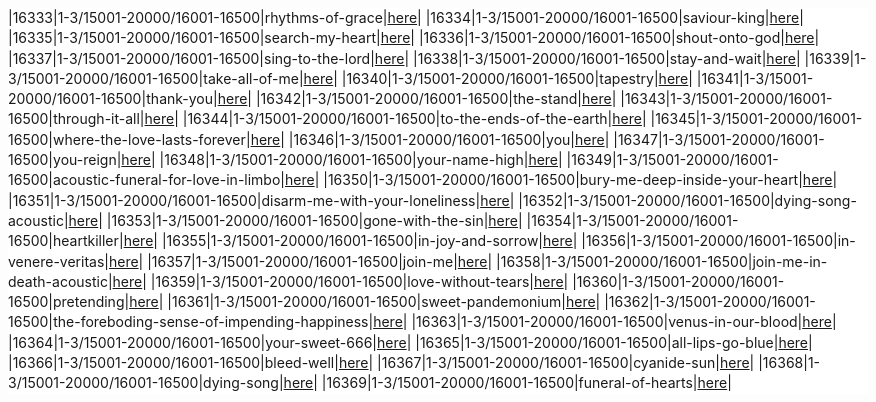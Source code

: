 |16333|1-3/15001-20000/16001-16500|rhythms-of-grace|[here](https://cdn.jsdelivr.net/gh/guitarchord/c1-3/15001-20000/16001-16500/rhythms-of-grace.webp)|
|16334|1-3/15001-20000/16001-16500|saviour-king|[here](https://cdn.jsdelivr.net/gh/guitarchord/c1-3/15001-20000/16001-16500/saviour-king.webp)|
|16335|1-3/15001-20000/16001-16500|search-my-heart|[here](https://cdn.jsdelivr.net/gh/guitarchord/c1-3/15001-20000/16001-16500/search-my-heart.webp)|
|16336|1-3/15001-20000/16001-16500|shout-onto-god|[here](https://cdn.jsdelivr.net/gh/guitarchord/c1-3/15001-20000/16001-16500/shout-onto-god.webp)|
|16337|1-3/15001-20000/16001-16500|sing-to-the-lord|[here](https://cdn.jsdelivr.net/gh/guitarchord/c1-3/15001-20000/16001-16500/sing-to-the-lord.webp)|
|16338|1-3/15001-20000/16001-16500|stay-and-wait|[here](https://cdn.jsdelivr.net/gh/guitarchord/c1-3/15001-20000/16001-16500/stay-and-wait.webp)|
|16339|1-3/15001-20000/16001-16500|take-all-of-me|[here](https://cdn.jsdelivr.net/gh/guitarchord/c1-3/15001-20000/16001-16500/take-all-of-me.webp)|
|16340|1-3/15001-20000/16001-16500|tapestry|[here](https://cdn.jsdelivr.net/gh/guitarchord/c1-3/15001-20000/16001-16500/tapestry.webp)|
|16341|1-3/15001-20000/16001-16500|thank-you|[here](https://cdn.jsdelivr.net/gh/guitarchord/c1-3/15001-20000/16001-16500/thank-you.webp)|
|16342|1-3/15001-20000/16001-16500|the-stand|[here](https://cdn.jsdelivr.net/gh/guitarchord/c1-3/15001-20000/16001-16500/the-stand.webp)|
|16343|1-3/15001-20000/16001-16500|through-it-all|[here](https://cdn.jsdelivr.net/gh/guitarchord/c1-3/15001-20000/16001-16500/through-it-all.webp)|
|16344|1-3/15001-20000/16001-16500|to-the-ends-of-the-earth|[here](https://cdn.jsdelivr.net/gh/guitarchord/c1-3/15001-20000/16001-16500/to-the-ends-of-the-earth.webp)|
|16345|1-3/15001-20000/16001-16500|where-the-love-lasts-forever|[here](https://cdn.jsdelivr.net/gh/guitarchord/c1-3/15001-20000/16001-16500/where-the-love-lasts-forever.webp)|
|16346|1-3/15001-20000/16001-16500|you|[here](https://cdn.jsdelivr.net/gh/guitarchord/c1-3/15001-20000/16001-16500/you.webp)|
|16347|1-3/15001-20000/16001-16500|you-reign|[here](https://cdn.jsdelivr.net/gh/guitarchord/c1-3/15001-20000/16001-16500/you-reign.webp)|
|16348|1-3/15001-20000/16001-16500|your-name-high|[here](https://cdn.jsdelivr.net/gh/guitarchord/c1-3/15001-20000/16001-16500/your-name-high.webp)|
|16349|1-3/15001-20000/16001-16500|acoustic-funeral-for-love-in-limbo|[here](https://cdn.jsdelivr.net/gh/guitarchord/c1-3/15001-20000/16001-16500/acoustic-funeral-for-love-in-limbo.webp)|
|16350|1-3/15001-20000/16001-16500|bury-me-deep-inside-your-heart|[here](https://cdn.jsdelivr.net/gh/guitarchord/c1-3/15001-20000/16001-16500/bury-me-deep-inside-your-heart.webp)|
|16351|1-3/15001-20000/16001-16500|disarm-me-with-your-loneliness|[here](https://cdn.jsdelivr.net/gh/guitarchord/c1-3/15001-20000/16001-16500/disarm-me-with-your-loneliness.webp)|
|16352|1-3/15001-20000/16001-16500|dying-song-acoustic|[here](https://cdn.jsdelivr.net/gh/guitarchord/c1-3/15001-20000/16001-16500/dying-song-acoustic.webp)|
|16353|1-3/15001-20000/16001-16500|gone-with-the-sin|[here](https://cdn.jsdelivr.net/gh/guitarchord/c1-3/15001-20000/16001-16500/gone-with-the-sin.webp)|
|16354|1-3/15001-20000/16001-16500|heartkiller|[here](https://cdn.jsdelivr.net/gh/guitarchord/c1-3/15001-20000/16001-16500/heartkiller.webp)|
|16355|1-3/15001-20000/16001-16500|in-joy-and-sorrow|[here](https://cdn.jsdelivr.net/gh/guitarchord/c1-3/15001-20000/16001-16500/in-joy-and-sorrow.webp)|
|16356|1-3/15001-20000/16001-16500|in-venere-veritas|[here](https://cdn.jsdelivr.net/gh/guitarchord/c1-3/15001-20000/16001-16500/in-venere-veritas.webp)|
|16357|1-3/15001-20000/16001-16500|join-me|[here](https://cdn.jsdelivr.net/gh/guitarchord/c1-3/15001-20000/16001-16500/join-me.webp)|
|16358|1-3/15001-20000/16001-16500|join-me-in-death-acoustic|[here](https://cdn.jsdelivr.net/gh/guitarchord/c1-3/15001-20000/16001-16500/join-me-in-death-acoustic.webp)|
|16359|1-3/15001-20000/16001-16500|love-without-tears|[here](https://cdn.jsdelivr.net/gh/guitarchord/c1-3/15001-20000/16001-16500/love-without-tears.webp)|
|16360|1-3/15001-20000/16001-16500|pretending|[here](https://cdn.jsdelivr.net/gh/guitarchord/c1-3/15001-20000/16001-16500/pretending.webp)|
|16361|1-3/15001-20000/16001-16500|sweet-pandemonium|[here](https://cdn.jsdelivr.net/gh/guitarchord/c1-3/15001-20000/16001-16500/sweet-pandemonium.webp)|
|16362|1-3/15001-20000/16001-16500|the-foreboding-sense-of-impending-happiness|[here](https://cdn.jsdelivr.net/gh/guitarchord/c1-3/15001-20000/16001-16500/the-foreboding-sense-of-impending-happiness.webp)|
|16363|1-3/15001-20000/16001-16500|venus-in-our-blood|[here](https://cdn.jsdelivr.net/gh/guitarchord/c1-3/15001-20000/16001-16500/venus-in-our-blood.webp)|
|16364|1-3/15001-20000/16001-16500|your-sweet-666|[here](https://cdn.jsdelivr.net/gh/guitarchord/c1-3/15001-20000/16001-16500/your-sweet-666.webp)|
|16365|1-3/15001-20000/16001-16500|all-lips-go-blue|[here](https://cdn.jsdelivr.net/gh/guitarchord/c1-3/15001-20000/16001-16500/all-lips-go-blue.webp)|
|16366|1-3/15001-20000/16001-16500|bleed-well|[here](https://cdn.jsdelivr.net/gh/guitarchord/c1-3/15001-20000/16001-16500/bleed-well.webp)|
|16367|1-3/15001-20000/16001-16500|cyanide-sun|[here](https://cdn.jsdelivr.net/gh/guitarchord/c1-3/15001-20000/16001-16500/cyanide-sun.webp)|
|16368|1-3/15001-20000/16001-16500|dying-song|[here](https://cdn.jsdelivr.net/gh/guitarchord/c1-3/15001-20000/16001-16500/dying-song.webp)|
|16369|1-3/15001-20000/16001-16500|funeral-of-hearts|[here](https://cdn.jsdelivr.net/gh/guitarchord/c1-3/15001-20000/16001-16500/funeral-of-hearts.webp)|